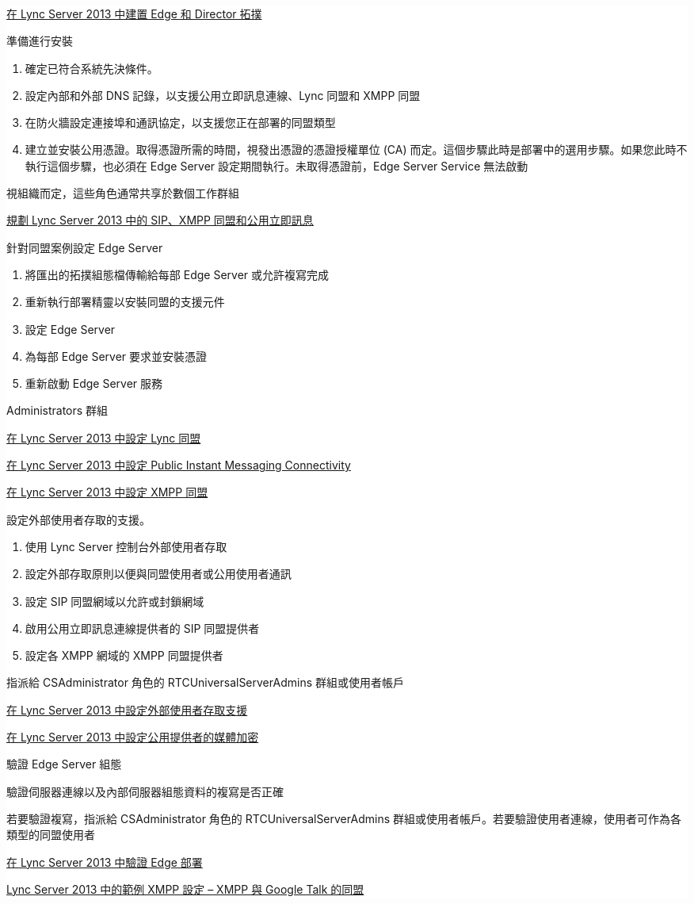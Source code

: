 </tr>
</tbody>
</table>

</div></td>
<td><p><a href="lync-server-2013-building-an-edge-and-director-topology.md">在 Lync Server 2013 中建置 Edge 和 Director 拓撲</a></p></td>
</tr>
<tr class="even">
<td><p>準備進行安裝</p></td>
<td><ol>
<li><p>確定已符合系統先決條件。</p></li>
<li><p>設定內部和外部 DNS 記錄，以支援公用立即訊息連線、Lync 同盟和 XMPP 同盟</p></li>
<li><p>在防火牆設定連接埠和通訊協定，以支援您正在部署的同盟類型</p></li>
<li><p>建立並安裝公用憑證。取得憑證所需的時間，視發出憑證的憑證授權單位 (CA) 而定。這個步驟此時是部署中的選用步驟。如果您此時不執行這個步驟，也必須在 Edge Server 設定期間執行。未取得憑證前，Edge Server Service 無法啟動</p></li>
</ol>
<p></p></td>
<td><p>視組織而定，這些角色通常共享於數個工作群組</p></td>
<td><p><a href="lync-server-2013-planning-for-sip-xmpp-federation-and-public-instant-messaging.md">規劃 Lync Server 2013 中的 SIP、XMPP 同盟和公用立即訊息</a></p></td>
</tr>
<tr class="odd">
<td><p>針對同盟案例設定 Edge Server</p></td>
<td><ol>
<li><p>將匯出的拓撲組態檔傳輸給每部 Edge Server 或允許複寫完成</p></li>
<li><p>重新執行部署精靈以安裝同盟的支援元件</p></li>
<li><p>設定 Edge Server</p></li>
<li><p>為每部 Edge Server 要求並安裝憑證</p></li>
<li><p>重新啟動 Edge Server 服務</p></li>
</ol></td>
<td><p>Administrators 群組</p></td>
<td><p><a href="lync-server-2013-setting-up-lync-federation.md">在 Lync Server 2013 中設定 Lync 同盟</a></p>
<p><a href="lync-server-2013-setting-up-public-instant-messaging-connectivity.md">在 Lync Server 2013 中設定 Public Instant Messaging Connectivity</a></p>
<p><a href="lync-server-2013-setting-up-xmpp-federation.md">在 Lync Server 2013 中設定 XMPP 同盟</a></p></td>
</tr>
<tr class="even">
<td><p>設定外部使用者存取的支援。</p></td>
<td><ol>
<li><p>使用 Lync Server 控制台外部使用者存取</p></li>
<li><p>設定外部存取原則以便與同盟使用者或公用使用者通訊</p></li>
<li><p>設定 SIP 同盟網域以允許或封鎖網域</p></li>
<li><p>啟用公用立即訊息連線提供者的 SIP 同盟提供者</p></li>
<li><p>設定各 XMPP 網域的 XMPP 同盟提供者</p></li>
</ol></td>
<td><p>指派給 CSAdministrator 角色的 RTCUniversalServerAdmins 群組或使用者帳戶</p></td>
<td><p><a href="lync-server-2013-configuring-support-for-external-user-access.md">在 Lync Server 2013 中設定外部使用者存取支援</a></p>
<p><a href="lync-server-2013-configure-media-encryption-for-public-providers.md">在 Lync Server 2013 中設定公用提供者的媒體加密</a></p></td>
</tr>
<tr class="odd">
<td><p>驗證 Edge Server 組態</p></td>
<td><p>驗證伺服器連線以及內部伺服器組態資料的複寫是否正確</p></td>
<td><p>若要驗證複寫，指派給 CSAdministrator 角色的 RTCUniversalServerAdmins 群組或使用者帳戶。若要驗證使用者連線，使用者可作為各類型的同盟使用者</p></td>
<td><p><a href="lync-server-2013-verifying-your-edge-deployment.md">在 Lync Server 2013 中驗證 Edge 部署</a></p>
<p><a href="lync-server-2013-example-xmpp-configuration-–-xmpp-federation-with-google-talk.md">Lync Server 2013 中的範例 XMPP 設定 – XMPP 與 Google Talk 的同盟</a></p></td>
</tr>